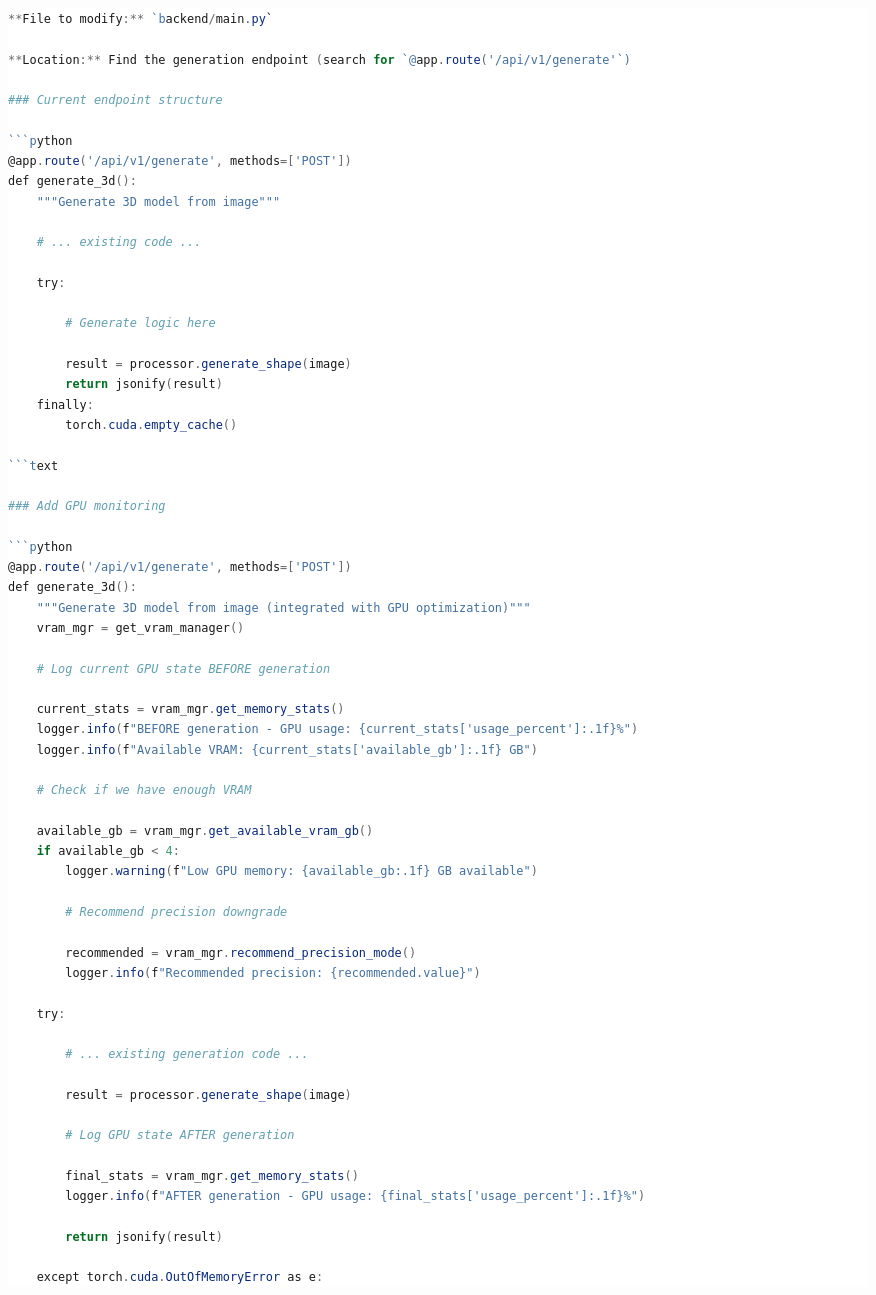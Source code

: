 ```powershell
**File to modify:** `backend/main.py`

**Location:** Find the generation endpoint (search for `@app.route('/api/v1/generate'`)

### Current endpoint structure

```python
@app.route('/api/v1/generate', methods=['POST'])
def generate_3d():
    """Generate 3D model from image"""

    # ... existing code ...

    try:

        # Generate logic here

        result = processor.generate_shape(image)
        return jsonify(result)
    finally:
        torch.cuda.empty_cache()

```text

### Add GPU monitoring

```python
@app.route('/api/v1/generate', methods=['POST'])
def generate_3d():
    """Generate 3D model from image (integrated with GPU optimization)"""
    vram_mgr = get_vram_manager()

    # Log current GPU state BEFORE generation

    current_stats = vram_mgr.get_memory_stats()
    logger.info(f"BEFORE generation - GPU usage: {current_stats['usage_percent']:.1f}%")
    logger.info(f"Available VRAM: {current_stats['available_gb']:.1f} GB")

    # Check if we have enough VRAM

    available_gb = vram_mgr.get_available_vram_gb()
    if available_gb < 4:
        logger.warning(f"Low GPU memory: {available_gb:.1f} GB available")

        # Recommend precision downgrade

        recommended = vram_mgr.recommend_precision_mode()
        logger.info(f"Recommended precision: {recommended.value}")

    try:

        # ... existing generation code ...

        result = processor.generate_shape(image)

        # Log GPU state AFTER generation

        final_stats = vram_mgr.get_memory_stats()
        logger.info(f"AFTER generation - GPU usage: {final_stats['usage_percent']:.1f}%")

        return jsonify(result)

    except torch.cuda.OutOfMemoryError as e:
```